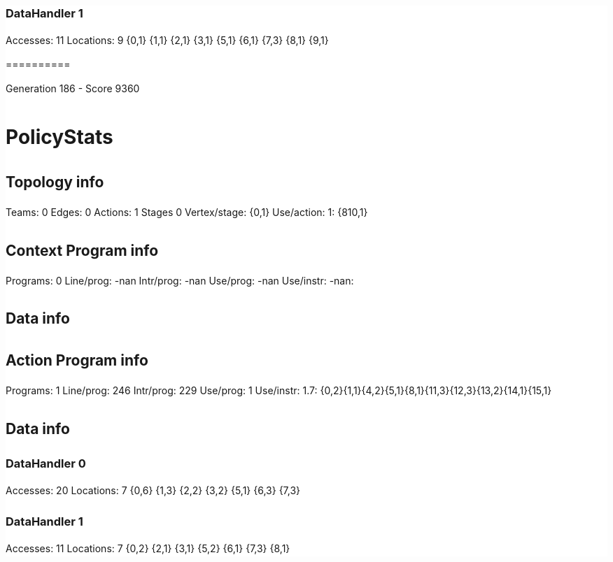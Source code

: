 ### DataHandler 1
Accesses:	11
Locations:	9
{0,1} {1,1} {2,1} {3,1} {5,1} {6,1} {7,3} {8,1} {9,1} 


==========

Generation 186 - Score 9360

# PolicyStats
## Topology info
Teams:		0
Edges:		0
Actions:	1
Stages		0
Vertex/stage:	{0,1} 
Use/action:	1: {810,1} 

## Context Program info
Programs:	0
Line/prog:	-nan
Intr/prog:	-nan
Use/prog:	-nan
Use/instr:	-nan: 

## Data info


## Action Program info
Programs:	1
Line/prog:	246
Intr/prog:	229
Use/prog:	1
Use/instr:	1.7: {0,2}{1,1}{4,2}{5,1}{8,1}{11,3}{12,3}{13,2}{14,1}{15,1}

## Data info

### DataHandler 0
Accesses:	20
Locations:	7
{0,6} {1,3} {2,2} {3,2} {5,1} {6,3} {7,3} 

### DataHandler 1
Accesses:	11
Locations:	7
{0,2} {2,1} {3,1} {5,2} {6,1} {7,3} {8,1} 
